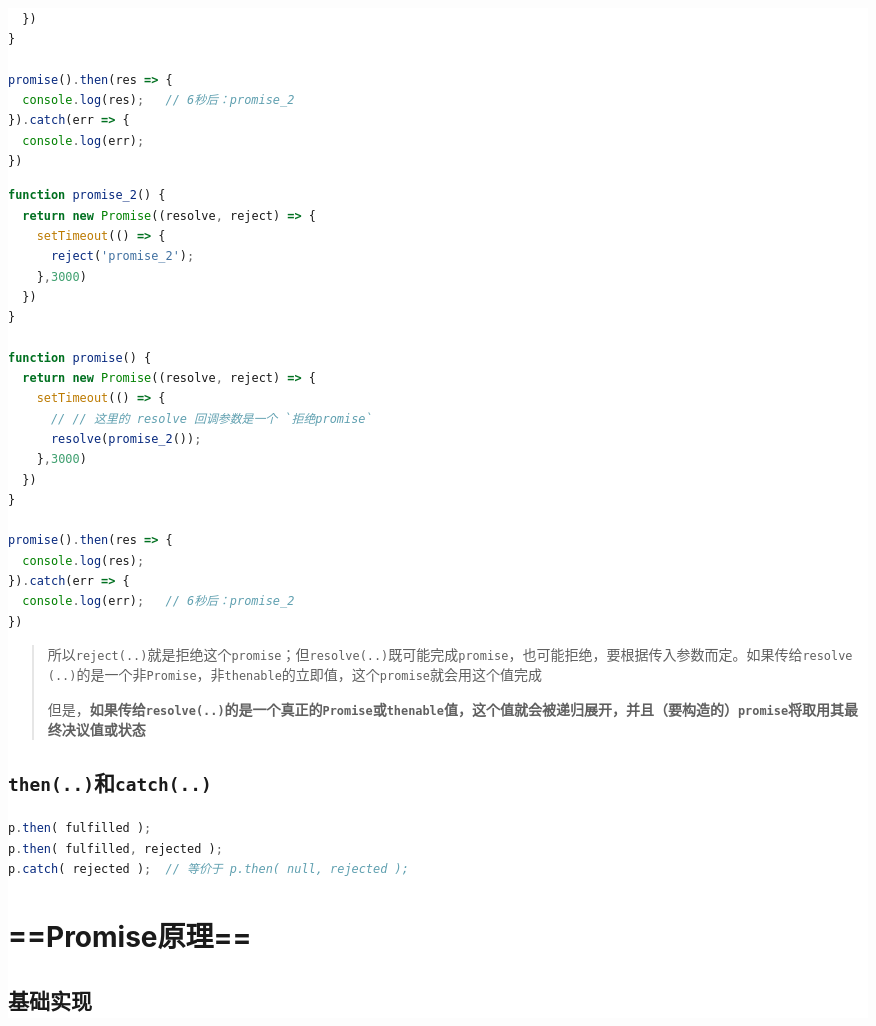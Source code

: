 ```js
  })
}

promise().then(res => {
  console.log(res);   // 6秒后：promise_2
}).catch(err => {
  console.log(err);
})
```

```js
function promise_2() {
  return new Promise((resolve, reject) => {
    setTimeout(() => {
      reject('promise_2'); 
    },3000)
  })
}

function promise() {
  return new Promise((resolve, reject) => {
    setTimeout(() => {
      // // 这里的 resolve 回调参数是一个 `拒绝promise`
      resolve(promise_2());
    },3000)
  })
}

promise().then(res => {
  console.log(res);   
}).catch(err => {
  console.log(err);   // 6秒后：promise_2
})
```

> 所以`reject(..)`就是拒绝这个`promise`；但`resolve(..)`既可能完成`promise`，也可能拒绝，要根据传入参数而定。如果传给`resolve(..)`的是一个非`Promise`，非`thenable`的立即值，这个`promise`就会用这个值完成
> 
> 但是，**如果传给`resolve(..)`的是一个真正的`Promise`或`thenable`值，这个值就会被递归展开，并且（要构造的）`promise`将取用其最终决议值或状态**

## `then(..)`和`catch(..)`

```js
p.then( fulfilled );
p.then( fulfilled, rejected );
p.catch( rejected );  // 等价于 p.then( null, rejected );
```

# ==Promise原理==

## 基础实现
